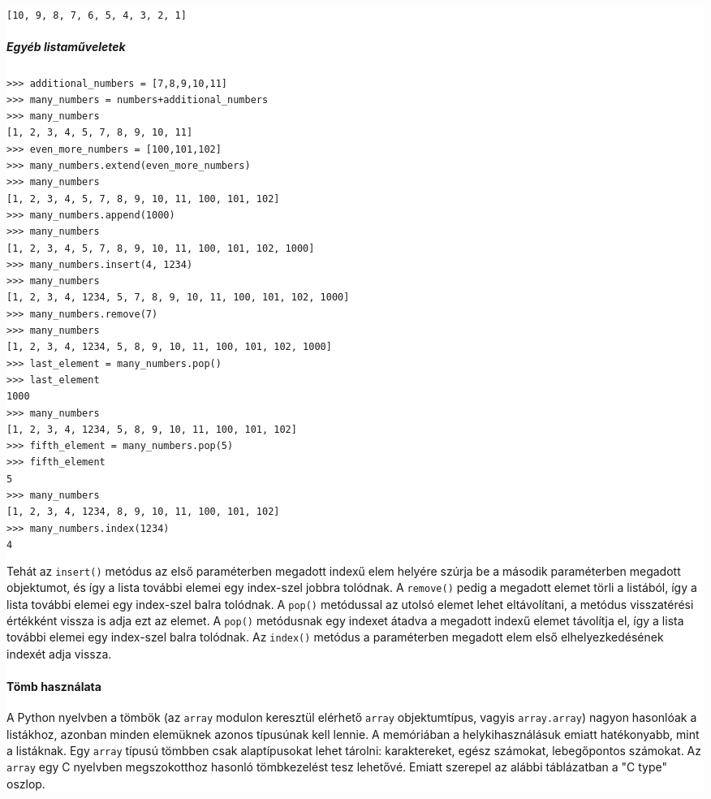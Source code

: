 ```
[10, 9, 8, 7, 6, 5, 4, 3, 2, 1]
```

##### Egyéb listaműveletek

```
>>> additional_numbers = [7,8,9,10,11]
>>> many_numbers = numbers+additional_numbers
>>> many_numbers
[1, 2, 3, 4, 5, 7, 8, 9, 10, 11]
>>> even_more_numbers = [100,101,102]
>>> many_numbers.extend(even_more_numbers)
>>> many_numbers
[1, 2, 3, 4, 5, 7, 8, 9, 10, 11, 100, 101, 102]
>>> many_numbers.append(1000)
>>> many_numbers
[1, 2, 3, 4, 5, 7, 8, 9, 10, 11, 100, 101, 102, 1000]
>>> many_numbers.insert(4, 1234)
>>> many_numbers
[1, 2, 3, 4, 1234, 5, 7, 8, 9, 10, 11, 100, 101, 102, 1000]
>>> many_numbers.remove(7)
>>> many_numbers
[1, 2, 3, 4, 1234, 5, 8, 9, 10, 11, 100, 101, 102, 1000]
>>> last_element = many_numbers.pop()
>>> last_element
1000
>>> many_numbers
[1, 2, 3, 4, 1234, 5, 8, 9, 10, 11, 100, 101, 102]
>>> fifth_element = many_numbers.pop(5)
>>> fifth_element
5
>>> many_numbers
[1, 2, 3, 4, 1234, 8, 9, 10, 11, 100, 101, 102]
>>> many_numbers.index(1234)                                                                             
4
```

Tehát az `insert()` metódus az első paraméterben megadott indexű elem helyére szúrja be a második paraméterben megadott objektumot, és így a lista további elemei egy index-szel jobbra tolódnak. A `remove()` pedig a megadott elemet törli a listából, így a lista további elemei egy index-szel balra tolódnak. A `pop()` metódussal az utolsó elemet lehet eltávolítani, a metódus visszatérési értékként vissza is adja ezt az elemet. A `pop()` metódusnak egy indexet átadva a megadott indexű elemet távolítja el, így a lista további elemei egy index-szel balra tolódnak. Az `index()` metódus a paraméterben megadott elem első elhelyezkedésének indexét adja vissza.

#### Tömb használata

A Python nyelvben a tömbök (az `array` modulon keresztül elérhető `array` objektumtípus, vagyis `array.array`) nagyon hasonlóak a listákhoz, azonban minden elemüknek azonos típusúnak kell lennie. A memóriában a helykihasználásuk emiatt hatékonyabb, mint a listáknak. Egy `array` típusú tömbben csak alaptípusokat lehet tárolni: karaktereket, egész számokat, lebegőpontos számokat. Az `array` egy C nyelvben megszokotthoz hasonló tömbkezelést tesz lehetővé. Emiatt szerepel az alábbi táblázatban a "C type" oszlop.
